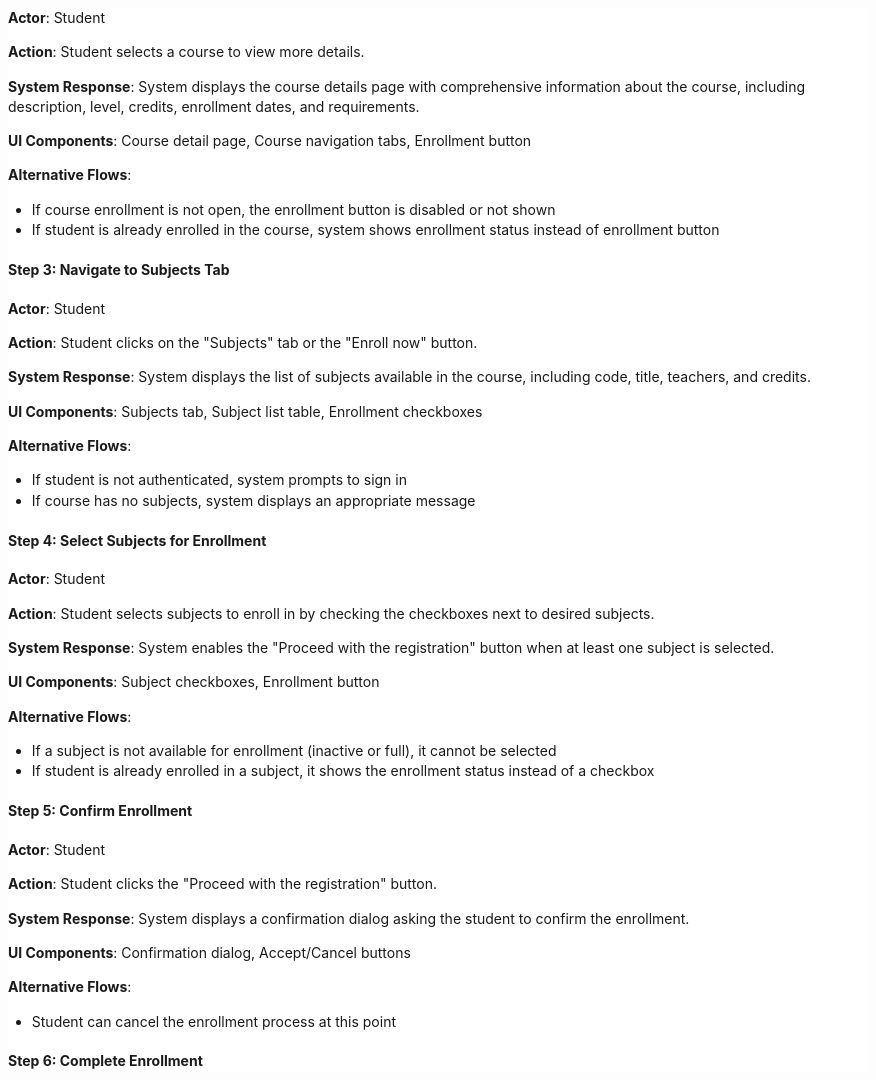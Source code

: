 **Actor**: Student

**Action**: Student selects a course to view more details.

**System Response**: System displays the course details page with comprehensive information about the course, including description, level, credits, enrollment dates, and requirements.

**UI Components**: Course detail page, Course navigation tabs, Enrollment button

**Alternative Flows**: 
- If course enrollment is not open, the enrollment button is disabled or not shown
- If student is already enrolled in the course, system shows enrollment status instead of enrollment button

#### Step 3: Navigate to Subjects Tab

**Actor**: Student

**Action**: Student clicks on the "Subjects" tab or the "Enroll now" button.

**System Response**: System displays the list of subjects available in the course, including code, title, teachers, and credits.

**UI Components**: Subjects tab, Subject list table, Enrollment checkboxes

**Alternative Flows**: 
- If student is not authenticated, system prompts to sign in
- If course has no subjects, system displays an appropriate message

#### Step 4: Select Subjects for Enrollment

**Actor**: Student

**Action**: Student selects subjects to enroll in by checking the checkboxes next to desired subjects.

**System Response**: System enables the "Proceed with the registration" button when at least one subject is selected.

**UI Components**: Subject checkboxes, Enrollment button

**Alternative Flows**: 
- If a subject is not available for enrollment (inactive or full), it cannot be selected
- If student is already enrolled in a subject, it shows the enrollment status instead of a checkbox

#### Step 5: Confirm Enrollment

**Actor**: Student

**Action**: Student clicks the "Proceed with the registration" button.

**System Response**: System displays a confirmation dialog asking the student to confirm the enrollment.

**UI Components**: Confirmation dialog, Accept/Cancel buttons

**Alternative Flows**: 
- Student can cancel the enrollment process at this point

#### Step 6: Complete Enrollment
